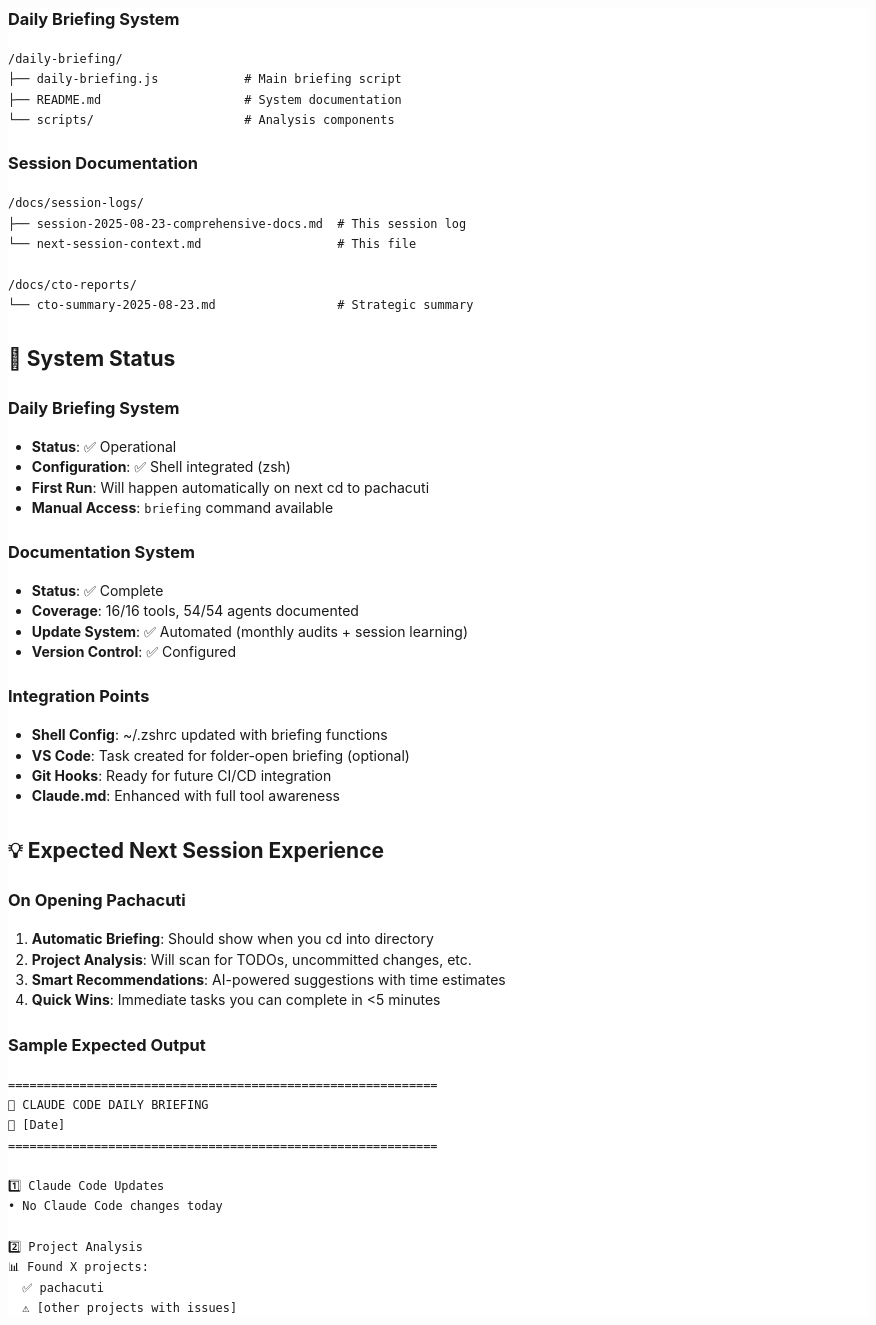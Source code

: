 ### Daily Briefing System
```
/daily-briefing/
├── daily-briefing.js            # Main briefing script
├── README.md                    # System documentation
└── scripts/                     # Analysis components
```

### Session Documentation
```
/docs/session-logs/
├── session-2025-08-23-comprehensive-docs.md  # This session log
└── next-session-context.md                   # This file

/docs/cto-reports/
└── cto-summary-2025-08-23.md                 # Strategic summary
```

## 🔧 System Status

### Daily Briefing System
- **Status**: ✅ Operational
- **Configuration**: ✅ Shell integrated (zsh)
- **First Run**: Will happen automatically on next cd to pachacuti
- **Manual Access**: `briefing` command available

### Documentation System  
- **Status**: ✅ Complete
- **Coverage**: 16/16 tools, 54/54 agents documented
- **Update System**: ✅ Automated (monthly audits + session learning)
- **Version Control**: ✅ Configured

### Integration Points
- **Shell Config**: ~/.zshrc updated with briefing functions
- **VS Code**: Task created for folder-open briefing (optional)
- **Git Hooks**: Ready for future CI/CD integration
- **Claude.md**: Enhanced with full tool awareness

## 💡 Expected Next Session Experience

### On Opening Pachacuti
1. **Automatic Briefing**: Should show when you cd into directory
2. **Project Analysis**: Will scan for TODOs, uncommitted changes, etc.
3. **Smart Recommendations**: AI-powered suggestions with time estimates
4. **Quick Wins**: Immediate tasks you can complete in <5 minutes

### Sample Expected Output
```
============================================================
📅 CLAUDE CODE DAILY BRIEFING
📆 [Date]
============================================================

1️⃣ Claude Code Updates
• No Claude Code changes today

2️⃣ Project Analysis
📊 Found X projects:
  ✅ pachacuti 
  ⚠️ [other projects with issues]

```